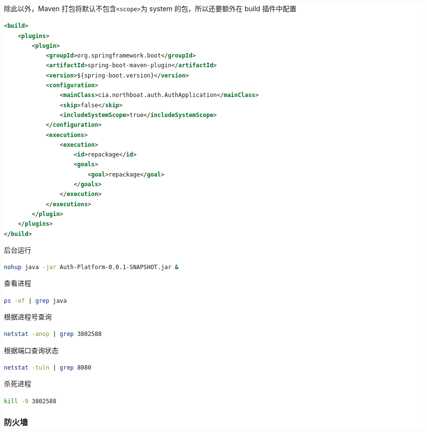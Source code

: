除此以外，Maven 打包将默认不包含`<scope>`为 system 的包，所以还要额外在 build 插件中配置

```xml
<build>
    <plugins>
        <plugin>
            <groupId>org.springframework.boot</groupId>
            <artifactId>spring-boot-maven-plugin</artifactId>
            <version>${spring-boot.version}</version>
            <configuration>
                <mainClass>cia.northboat.auth.AuthApplication</mainClass>
                <skip>false</skip>
                <includeSystemScope>true</includeSystemScope>
            </configuration>
            <executions>
                <execution>
                    <id>repackage</id>
                    <goals>
                        <goal>repackage</goal>
                    </goals>
                </execution>
            </executions>
        </plugin>
    </plugins>
</build>
```

后台运行

```bash
nohup java -jar Auth-Platform-0.0.1-SNAPSHOT.jar &
```

查看进程

```bash
ps -ef | grep java
```

根据进程号查询

```bash
netstat -anop | grep 3802588
```

根据端口查询状态

```bash
netstat -tuln | grep 8080
```

杀死进程

```bash
kill -9 3802588
```

### 防火墙
